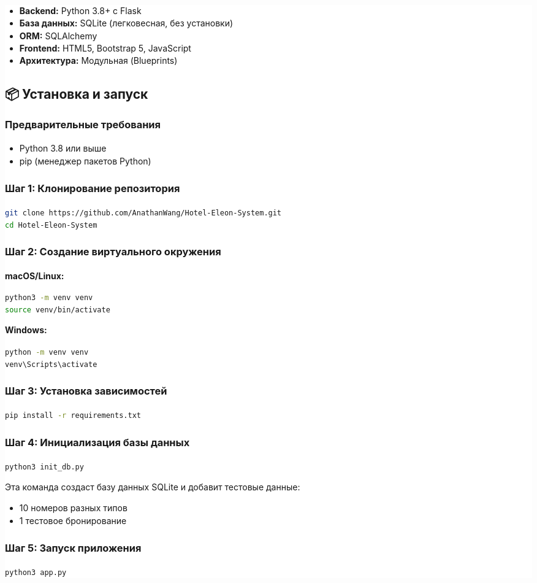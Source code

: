 - **Backend:** Python 3.8+ с Flask
- **База данных:** SQLite (легковесная, без установки)
- **ORM:** SQLAlchemy
- **Frontend:** HTML5, Bootstrap 5, JavaScript
- **Архитектура:** Модульная (Blueprints)

## 📦 Установка и запуск

### Предварительные требования

- Python 3.8 или выше
- pip (менеджер пакетов Python)

### Шаг 1: Клонирование репозитория

```bash
git clone https://github.com/AnathanWang/Hotel-Eleon-System.git
cd Hotel-Eleon-System
```

### Шаг 2: Создание виртуального окружения

**macOS/Linux:**

```bash
python3 -m venv venv
source venv/bin/activate
```

**Windows:**

```bash
python -m venv venv
venv\Scripts\activate
```

### Шаг 3: Установка зависимостей

```bash
pip install -r requirements.txt
```

### Шаг 4: Инициализация базы данных

```bash
python3 init_db.py
```

Эта команда создаст базу данных SQLite и добавит тестовые данные:

- 10 номеров разных типов
- 1 тестовое бронирование

### Шаг 5: Запуск приложения

```bash
python3 app.py
```
